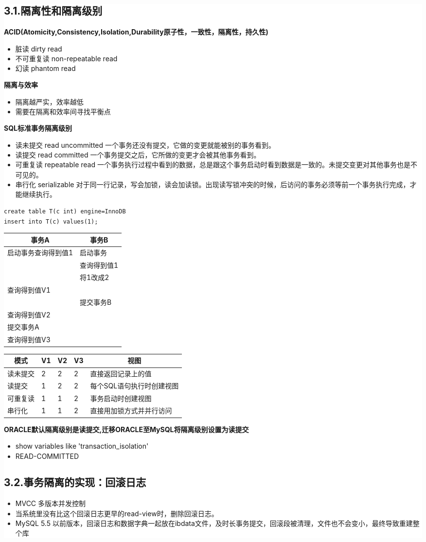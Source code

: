 

## 3.1.隔离性和隔离级别

  **ACID(Atomicity,Consistency,Isolation,Durability原子性，一致性，隔离性，持久性)**
  - 脏读  dirty read
  - 不可重复读  non-repeatable read
  - 幻读  phantom read

  **隔离与效率**
  - 隔离越严实，效率越低
  - 需要在隔离和效率间寻找平衡点

  **SQL标准事务隔离级别**
  - 读未提交 read uncommitted 一个事务还没有提交，它做的变更就能被别的事务看到。
  - 读提交 read committed  一个事务提交之后，它所做的变更才会被其他事务看到。
  - 可重复读 repeatable read 一个事务执行过程中看到的数据，总是跟这个事务启动时看到数据是一致的。未提交变更对其他事务也是不可见的。
  - 串行化 serializable 对于同一行记录，写会加锁，读会加读锁。出现读写锁冲突的时候，后访问的事务必须等前一个事务执行完成，才能继续执行。
```
create table T(c int) engine=InnoDB
insert into T(c) values(1);
```

| 事务A               | 事务B       |
| ------------------- | ----------- |
| 启动事务查询得到值1 | 启动事务    |
|                     | 查询得到值1 |
|                     | 将1改成2    |
| 查询得到值V1        |             |
|                     | 提交事务B   |
| 查询得到值V2        |             |
| 提交事务A           |             |
| 查询得到值V3        |             |


| 模式     | V1  | V2  | V3  | 视图                      |
| -------- | --- | --- | --- | ------------------------- |
| 读未提交 | 2   | 2   | 2   | 直接返回记录上的值        |
| 读提交   | 1   | 2   | 2   | 每个SQL语句执行时创建视图 |
| 可重复读 | 1   | 1   | 2   | 事务启动时创建视图        |
| 串行化   | 1   | 1   | 2   | 直接用加锁方式并并行访问  |

  **ORACLE默认隔离级别是读提交,迁移ORACLE至MySQL将隔离级别设置为读提交**
  - show variables like 'transaction_isolation'
  - READ-COMMITTED

## 3.2.事务隔离的实现：回滚日志
  - MVCC 多版本并发控制
  - 当系统里没有比这个回滚日志更早的read-view时，删除回滚日志。
  - MySQL 5.5 以前版本，回滚日志和数据字典一起放在ibdata文件，及时长事务提交，回滚段被清理，文件也不会变小，最终导致重建整个库
